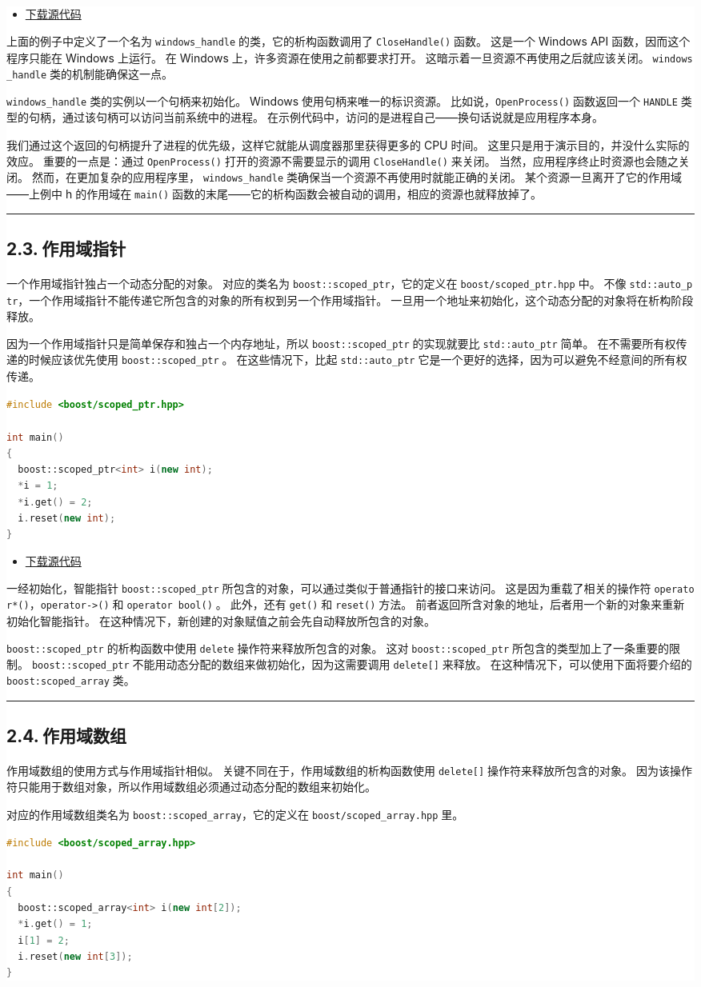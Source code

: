 - [下载源代码](http://zh.highscore.de/cpp/boost/src/2.2.1/main.cpp)

上面的例子中定义了一个名为 `windows_handle` 的类，它的析构函数调用了    `CloseHandle()` 函数。 这是一个 Windows API 函数，因而这个程序只能在 Windows    上运行。 在 Windows 上，许多资源在使用之前都要求打开。 这暗示着一旦资源不再使用之后就应该关闭。    `windows_handle` 类的机制能确保这一点。

`windows_handle` 类的实例以一个句柄来初始化。 Windows    使用句柄来唯一的标识资源。 比如说，`OpenProcess()` 函数返回一个    `HANDLE` 类型的句柄，通过该句柄可以访问当前系统中的进程。    在示例代码中，访问的是进程自己——换句话说就是应用程序本身。

我们通过这个返回的句柄提升了进程的优先级，这样它就能从调度器那里获得更多的 CPU 时间。 这里只是用于演示目的，并没什么实际的效应。    重要的一点是：通过 `OpenProcess()` 打开的资源不需要显示的调用    `CloseHandle()` 来关闭。 当然，应用程序终止时资源也会随之关闭。 然而，在更加复杂的应用程序里，    `windows_handle` 类确保当一个资源不再使用时就能正确的关闭。    某个资源一旦离开了它的作用域——上例中 h 的作用域在 `main()`    函数的末尾——它的析构函数会被自动的调用，相应的资源也就释放掉了。

------

## 2.3. 作用域指针

一个作用域指针独占一个动态分配的对象。 对应的类名为    `boost::scoped_ptr`，它的定义在 `boost/scoped_ptr.hpp` 中。 不像    `std::auto_ptr`，一个作用域指针不能传递它所包含的对象的所有权到另一个作用域指针。    一旦用一个地址来初始化，这个动态分配的对象将在析构阶段释放。

因为一个作用域指针只是简单保存和独占一个内存地址，所以 `boost::scoped_ptr`    的实现就要比 `std::auto_ptr` 简单。 在不需要所有权传递的时候应该优先使用    `boost::scoped_ptr` 。 在这些情况下，比起    `std::auto_ptr` 它是一个更好的选择，因为可以避免不经意间的所有权传递。

```c++
#include <boost/scoped_ptr.hpp> 

int main() 
{ 
  boost::scoped_ptr<int> i(new int); 
  *i = 1; 
  *i.get() = 2; 
  i.reset(new int); 
} 
```

- [下载源代码](http://zh.highscore.de/cpp/boost/src/2.3.1/main.cpp)

一经初始化，智能指针 `boost::scoped_ptr`    所包含的对象，可以通过类似于普通指针的接口来访问。 这是因为重载了相关的操作符    `operator*()`，`operator->()`    和 `operator bool()` 。 此外，还有    `get()` 和 `reset()` 方法。    前者返回所含对象的地址，后者用一个新的对象来重新初始化智能指针。 在这种情况下，新创建的对象赋值之前会先自动释放所包含的对象。

`boost::scoped_ptr` 的析构函数中使用    `delete` 操作符来释放所包含的对象。 这对    `boost::scoped_ptr` 所包含的类型加上了一条重要的限制。    `boost::scoped_ptr` 不能用动态分配的数组来做初始化，因为这需要调用    `delete[]` 来释放。 在这种情况下，可以使用下面将要介绍的    `boost:scoped_array` 类。

------

## 2.4. 作用域数组

作用域数组的使用方式与作用域指针相似。 关键不同在于，作用域数组的析构函数使用 `delete[]`    操作符来释放所包含的对象。 因为该操作符只能用于数组对象，所以作用域数组必须通过动态分配的数组来初始化。

对应的作用域数组类名为 `boost::scoped_array`，它的定义在    `boost/scoped_array.hpp` 里。

```c++
#include <boost/scoped_array.hpp> 

int main() 
{ 
  boost::scoped_array<int> i(new int[2]); 
  *i.get() = 1; 
  i[1] = 2; 
  i.reset(new int[3]); 
} 
```
